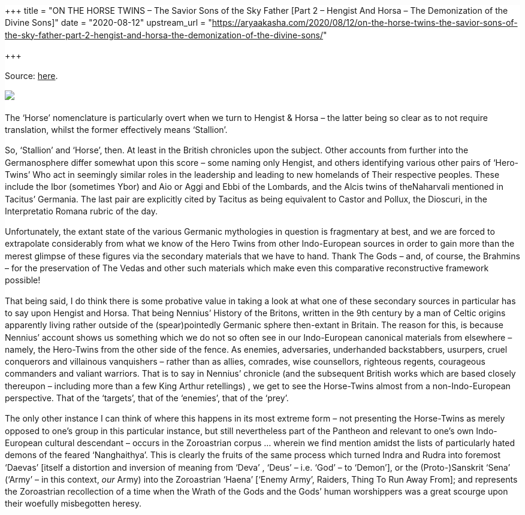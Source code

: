 +++
title = "ON THE HORSE TWINS – The Savior Sons of the Sky Father [Part 2 – Hengist And Horsa – The Demonization of the Divine Sons]"
date = "2020-08-12"
upstream_url = "https://aryaakasha.com/2020/08/12/on-the-horse-twins-the-savior-sons-of-the-sky-father-part-2-hengist-and-horsa-the-demonization-of-the-divine-sons/"

+++

Source: [here](https://aryaakasha.com/2020/08/12/on-the-horse-twins-the-savior-sons-of-the-sky-father-part-2-hengist-and-horsa-the-demonization-of-the-divine-sons/).

![](https://aryaakasha.files.wordpress.com/2020/08/7542553_900.jpg?w=535)

The ‘Horse’ nomenclature is particularly overt when we turn to Hengist & Horsa – the latter being so clear as to not require translation, whilst the former effectively means ‘Stallion’.

So, ‘Stallion’ and ‘Horse’, then. At least in the British chronicles upon the subject. Other accounts from further into the Germanosphere differ somewhat upon this score – some naming only Hengist, and others identifying various other pairs of ‘Hero-Twins’ Who act in seemingly similar roles in the leadership and leading to new homelands of Their respective peoples. These include the Ibor (sometimes Ybor) and Aio or Aggi and Ebbi of the Lombards, and the Alcis twins of theNaharvali mentioned in Tacitus’ Germania. The last pair are explicitly cited by Tacitus as being equivalent to Castor and Pollux, the Dioscuri, in the Interpretatio Romana rubric of the day.

Unfortunately, the extant state of the various Germanic mythologies in question is fragmentary at best, and we are forced to extrapolate considerably from what we know of the Hero Twins from other Indo-European sources in order to gain more than the merest glimpse of these figures via the secondary materials that we have to hand. Thank The Gods – and, of course, the Brahmins – for the preservation of The Vedas and other such materials which make even this comparative reconstructive framework possible!

That being said, I do think there is some probative value in taking a look at what one of these secondary sources in particular has to say upon Hengist and Horsa. That being Nennius’ History of the Britons, written in the 9th century by a man of Celtic origins apparently living rather outside of the (spear)pointedly Germanic sphere then-extant in Britain. The reason for this, is because Nennius’ account shows us something which we do not so often see in our Indo-European canonical materials from elsewhere – namely, the Hero-Twins from the other side of the fence. As enemies, adversaries, underhanded backstabbers, usurpers, cruel conquerors and villainous vanquishers – rather than as allies, comrades, wise counsellors, righteous regents, courageous commanders and valiant warriors. That is to say in Nennius’ chronicle (and the subsequent British works which are based closely thereupon – including more than a few King Arthur retellings) , we get to see the Horse-Twins almost from a non-Indo-European perspective. That of the ‘targets’, that of the ‘enemies’, that of the ‘prey’.

The only other instance I can think of where this happens in its most extreme form – not presenting the Horse-Twins as merely opposed to one’s group in this particular instance, but still nevertheless part of the Pantheon and relevant to one’s own Indo-European cultural descendant – occurs in the Zoroastrian corpus … wherein we find mention amidst the lists of particularly hated demons of the feared ‘Nanghaithya’. This is clearly the fruits of the same process which turned Indra and Rudra into foremost ‘Daevas’ \[itself a distortion and inversion of meaning from ‘Deva’ , ‘Deus’ – i.e. ‘God’ – to ‘Demon’\], or the (Proto-)Sanskrit ‘Sena’ (‘Army’ – in this context, *our* Army) into the Zoroastrian ‘Haena’ \[‘Enemy Army’, Raiders, Thing To Run Away From\]; and represents the Zoroastrian recollection of a time when the Wrath of the Gods and the Gods’ human worshippers was a great scourge upon their woefully misbegotten heresy.
